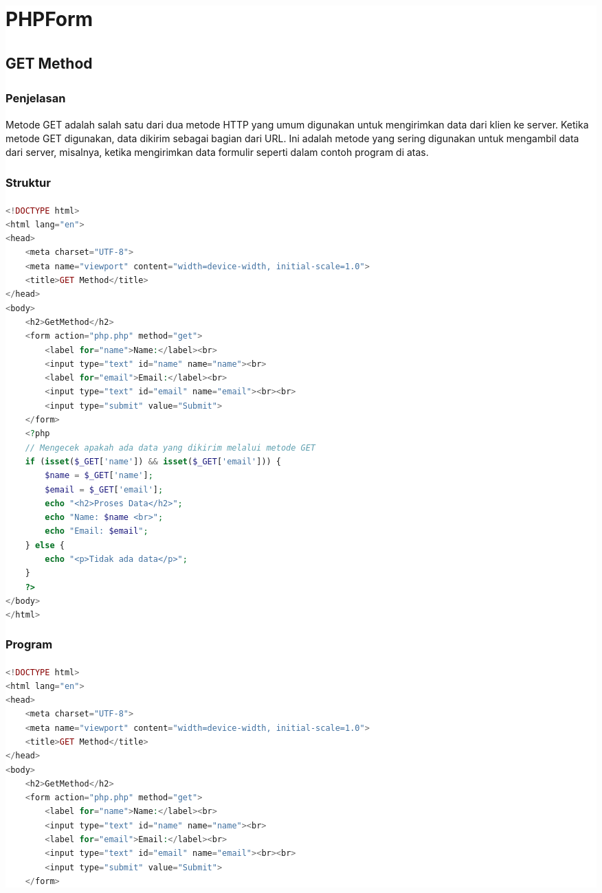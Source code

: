 # PHPForm
## GET Method
### Penjelasan
Metode GET adalah salah satu dari dua metode HTTP yang umum digunakan untuk mengirimkan data dari klien ke server. Ketika metode GET digunakan, data dikirim sebagai bagian dari URL. Ini adalah metode yang sering digunakan untuk mengambil data dari server, misalnya, ketika mengirimkan data formulir seperti dalam contoh program di atas.
### Struktur
```php
<!DOCTYPE html>
<html lang="en">
<head>
    <meta charset="UTF-8">
    <meta name="viewport" content="width=device-width, initial-scale=1.0">
    <title>GET Method</title>
</head>
<body>
    <h2>GetMethod</h2>
    <form action="php.php" method="get">
        <label for="name">Name:</label><br>
        <input type="text" id="name" name="name"><br>
        <label for="email">Email:</label><br>
        <input type="text" id="email" name="email"><br><br>
        <input type="submit" value="Submit">
    </form>
    <?php
    // Mengecek apakah ada data yang dikirim melalui metode GET
    if (isset($_GET['name']) && isset($_GET['email'])) {
        $name = $_GET['name'];
        $email = $_GET['email'];
        echo "<h2>Proses Data</h2>";
        echo "Name: $name <br>";
        echo "Email: $email";
    } else {
        echo "<p>Tidak ada data</p>";
    }
    ?>
</body>
</html>

```
### Program
```php
<!DOCTYPE html>
<html lang="en">
<head>
    <meta charset="UTF-8">
    <meta name="viewport" content="width=device-width, initial-scale=1.0">
    <title>GET Method</title>
</head>
<body>
    <h2>GetMethod</h2>
    <form action="php.php" method="get">
        <label for="name">Name:</label><br>
        <input type="text" id="name" name="name"><br>
        <label for="email">Email:</label><br>
        <input type="text" id="email" name="email"><br><br>
        <input type="submit" value="Submit">
    </form>
```